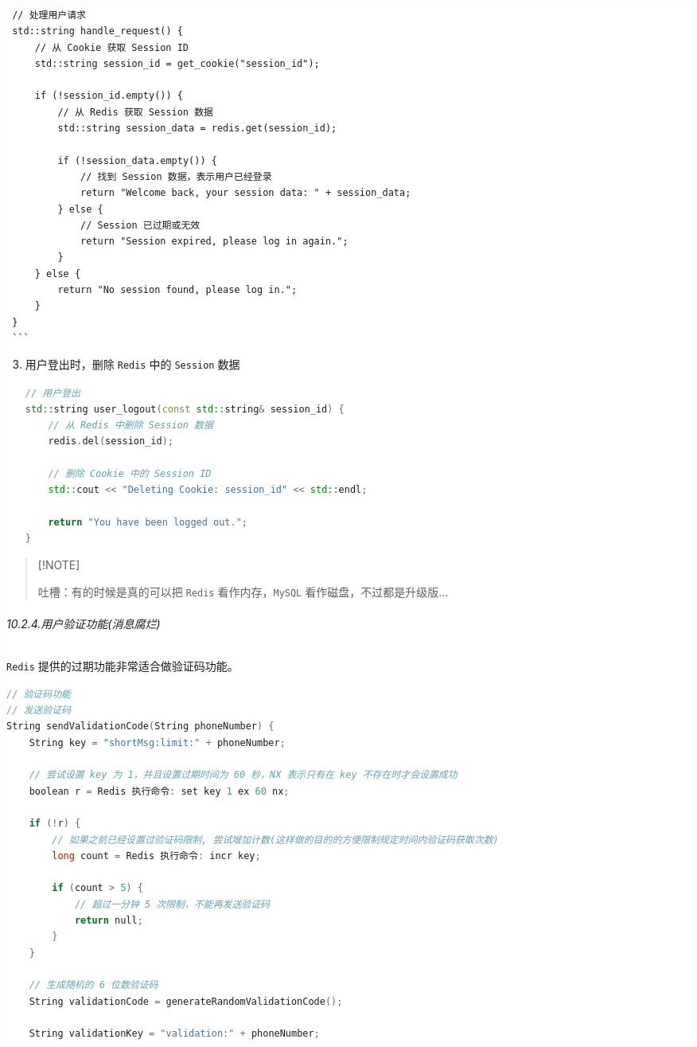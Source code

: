     // 处理用户请求
     std::string handle_request() {
         // 从 Cookie 获取 Session ID
         std::string session_id = get_cookie("session_id");
     
         if (!session_id.empty()) {
             // 从 Redis 获取 Session 数据
             std::string session_data = redis.get(session_id);
     
             if (!session_data.empty()) {
                 // 找到 Session 数据，表示用户已经登录
                 return "Welcome back, your session data: " + session_data;
             } else {
                 // Session 已过期或无效
                 return "Session expired, please log in again.";
             }
         } else {
             return "No session found, please log in.";
         }
     }
     ```

3.   用户登出时，删除 `Redis` 中的 `Session` 数据

     ```cpp
     // 用户登出
     std::string user_logout(const std::string& session_id) {
         // 从 Redis 中删除 Session 数据
         redis.del(session_id);
     
         // 删除 Cookie 中的 Session ID
         std::cout << "Deleting Cookie: session_id" << std::endl;
     
         return "You have been logged out.";
     }
     ```

>   [!NOTE]
>
>   吐槽：有的时候是真的可以把 `Redis` 看作内存，`MySQL` 看作磁盘，不过都是升级版...

###### 10.2.4.用户验证功能(消息腐烂)

`Redis` 提供的过期功能非常适合做验证码功能。

```cpp
// 验证码功能
// 发送验证码
String sendValidationCode(String phoneNumber) {
    String key = "shortMsg:limit:" + phoneNumber;
    
    // 尝试设置 key 为 1，并且设置过期时间为 60 秒，NX 表示只有在 key 不存在时才会设置成功
    boolean r = Redis 执行命令: set key 1 ex 60 nx;
    
    if (!r) {
        // 如果之前已经设置过验证码限制, 尝试增加计数(这样做的目的的方便限制规定时间内验证码获取次数)
        long count = Redis 执行命令: incr key;
        
        if (count > 5) {
            // 超过一分钟 5 次限制，不能再发送验证码
            return null;
        }
    }

    // 生成随机的 6 位数验证码
    String validationCode = generateRandomValidationCode();

    String validationKey = "validation:" + phoneNumber;
```